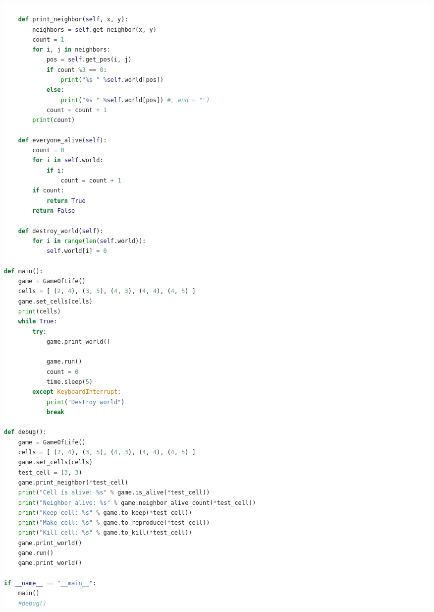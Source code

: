 ```py

    def print_neighbor(self, x, y):
        neighbors = self.get_neighbor(x, y)
        count = 1
        for i, j in neighbors:
            pos = self.get_pos(i, j)
            if count %3 == 0:
                print("%s " %self.world[pos])
            else:
                print("%s " %self.world[pos]) #, end = "")
            count = count + 1
        print(count)

    def everyone_alive(self):
        count = 0
        for i in self.world:
            if i:
                count = count + 1
        if count:
            return True
        return False

    def destroy_world(self):
        for i in range(len(self.world)):
            self.world[i] = 0

def main():
    game = GameOfLife()
    cells = [ (2, 4), (3, 5), (4, 3), (4, 4), (4, 5) ]
    game.set_cells(cells)
    print(cells)
    while True:
        try:
            game.print_world()

            game.run()
            count = 0
            time.sleep(5)
        except KeyboardInterrupt:
            print("Destroy world")
            break

def debug():
    game = GameOfLife()
    cells = [ (2, 4), (3, 5), (4, 3), (4, 4), (4, 5) ]
    game.set_cells(cells)
    test_cell = (3, 3)
    game.print_neighbor(*test_cell)
    print("Cell is alive: %s" % game.is_alive(*test_cell))
    print("Neighbor alive: %s" % game.neighbor_alive_count(*test_cell))
    print("Keep cell: %s" % game.to_keep(*test_cell))
    print("Make cell: %s" % game.to_reproduce(*test_cell))
    print("Kill cell: %s" % game.to_kill(*test_cell))
    game.print_world()
    game.run()
    game.print_world()

if __name__ == "__main__":
    main()
    #debug()

```
